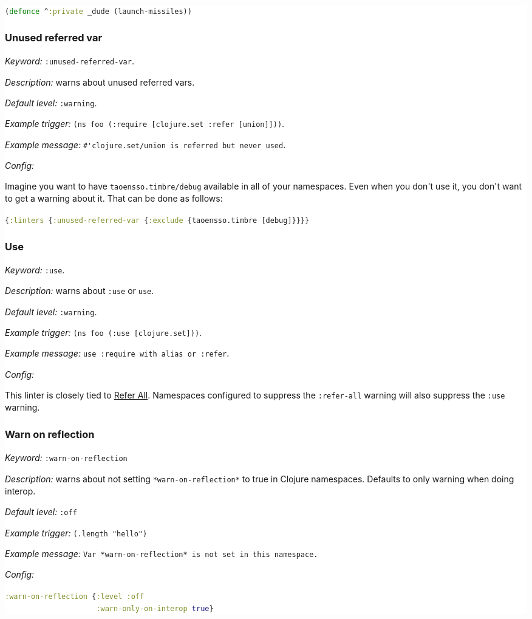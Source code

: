 ``` clojure
(defonce ^:private _dude (launch-missiles))
```

### Unused referred var

*Keyword:* `:unused-referred-var`.

*Description:* warns about unused referred vars.

*Default level:* `:warning`.

*Example trigger:* `(ns foo (:require [clojure.set :refer [union]]))`.

*Example message:* `#'clojure.set/union is referred but never used`.

*Config:*

Imagine you want to have `taoensso.timbre/debug` available in all of your
namespaces. Even when you don't use it, you don't want to get a warning about
it. That can be done as follows:

``` clojure
{:linters {:unused-referred-var {:exclude {taoensso.timbre [debug]}}}}
```

### Use

*Keyword:* `:use`.

*Description:* warns about `:use` or `use`.

*Default level:* `:warning`.

*Example trigger:* `(ns foo (:use [clojure.set]))`.

*Example message:* `use :require with alias or :refer`.

*Config:*

This linter is closely tied to [Refer All](#refer-all). Namespaces configured to
suppress the `:refer-all` warning will also suppress the `:use` warning.

### Warn on reflection

*Keyword:* `:warn-on-reflection`

*Description:* warns about not setting `*warn-on-reflection*` to true in Clojure
namespaces. Defaults to only warning when doing interop.

*Default level:* `:off`

*Example trigger:* `(.length "hello")`

*Example message:* `Var *warn-on-reflection* is not set in this namespace.`

*Config:*

``` clojure
:warn-on-reflection {:level :off
                     :warn-only-on-interop true}
```
